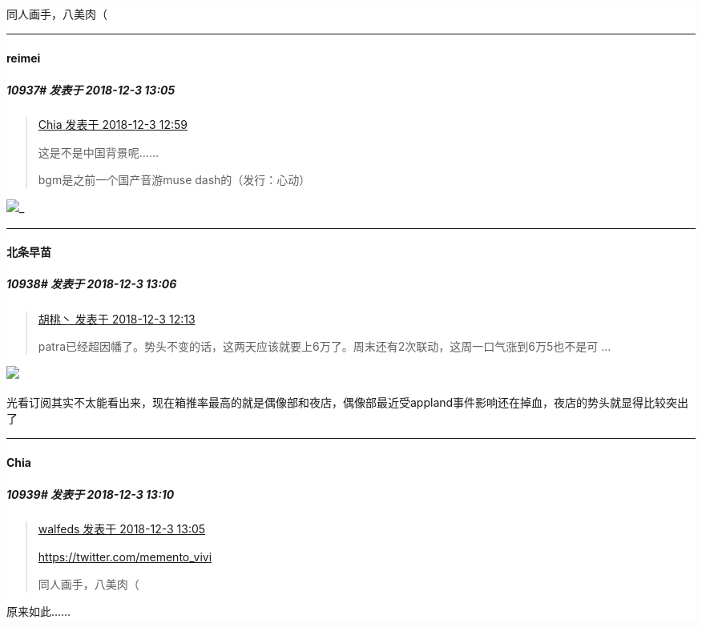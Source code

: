 同人画手，八美肉（







-----

####  reimei  
##### 10937#       发表于 2018-12-3 13:05



<blockquote><a href="httphttps://bbs.saraba1st.com/2b/forum.php?mod=redirect&amp;goto=findpost&amp;pid=41810408&amp;ptid=1749659" target="_blank">Chia 发表于 2018-12-3 12:59</a>

这是不是中国背景呢……

bgm是之前一个国产音游muse dash的（发行：心动）</blockquote>
<img src="https://static.saraba1st.com/image/smiley/face2017/009.gif" referrerpolicy="no-referrer">_







-----

####  北条早苗  
##### 10938#       发表于 2018-12-3 13:06



<blockquote><a href="httphttps://bbs.saraba1st.com/2b/forum.php?mod=redirect&amp;goto=findpost&amp;pid=41809872&amp;ptid=1749659" target="_blank">胡桃丶 发表于 2018-12-3 12:13</a>

patra已经超因幡了。势头不变的话，这两天应该就要上6万了。周末还有2次联动，这周一口气涨到6万5也不是可 ...</blockquote>
<img src="https://i.loli.net/2018/12/03/5c04b87109260.png" referrerpolicy="no-referrer">

光看订阅其实不太能看出来，现在箱推率最高的就是偶像部和夜店，偶像部最近受appland事件影响还在掉血，夜店的势头就显得比较突出了







-----

####  Chia  
##### 10939#       发表于 2018-12-3 13:10



<blockquote><a href="httphttps://bbs.saraba1st.com/2b/forum.php?mod=redirect&amp;goto=findpost&amp;pid=41810481&amp;ptid=1749659" target="_blank">walfeds 发表于 2018-12-3 13:05</a>

https://twitter.com/memento_vivi

同人画手，八美肉（</blockquote>
原来如此……
